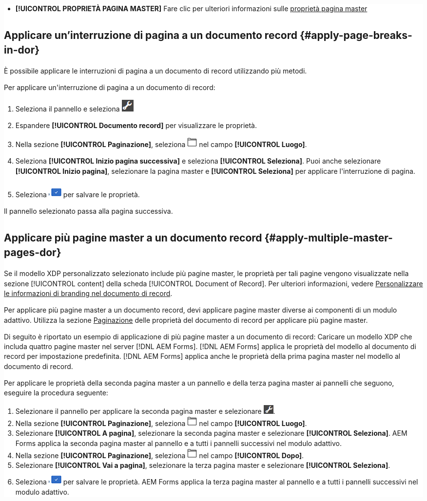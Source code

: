 * **[!UICONTROL PROPRIETÀ PAGINA MASTER]** Fare clic per ulteriori informazioni sulle [proprietà pagina master](#master-page-properties-master-page-properties)

## Applicare un’interruzione di pagina a un documento record {#apply-page-breaks-in-dor}

È possibile applicare le interruzioni di pagina a un documento di record utilizzando più metodi.

Per applicare un&#39;interruzione di pagina a un documento di record:

1. Seleziona il pannello e seleziona ![Configura](/help/forms/using/assets/configure.png)
1. Espandere **[!UICONTROL Documento record]** per visualizzare le proprietà.

1. Nella sezione **[!UICONTROL Paginazione]**, seleziona ![Cartella](/help/forms/using/assets/folder-icon.png) nel campo **[!UICONTROL Luogo]**.
1. Seleziona **[!UICONTROL Inizio pagina successiva]** e seleziona **[!UICONTROL Seleziona]**. Puoi anche selezionare **[!UICONTROL Inizio pagina]**, selezionare la pagina master e **[!UICONTROL Seleziona]** per applicare l&#39;interruzione di pagina.
1. Seleziona ![Salva](/help/forms/using/assets/save_icon.png) per salvare le proprietà.

Il pannello selezionato passa alla pagina successiva.

## Applicare più pagine master a un documento record {#apply-multiple-master-pages-dor}

Se il modello XDP personalizzato selezionato include più pagine master, le proprietà per tali pagine vengono visualizzate nella sezione [!UICONTROL content] della scheda [!UICONTROL Document of Record]. Per ulteriori informazioni, vedere [Personalizzare le informazioni di branding nel documento di record](#customize-the-branding-information-in-document-of-record).

Per applicare più pagine master a un documento record, devi applicare pagine master diverse ai componenti di un modulo adattivo. Utilizza la sezione [Paginazione](#document-of-record-settings) delle proprietà del documento di record per applicare più pagine master.

Di seguito è riportato un esempio di applicazione di più pagine master a un documento di record:
Caricare un modello XDP che includa quattro pagine master nel server [!DNL AEM Forms]. [!DNL AEM Forms] applica le proprietà del modello al documento di record per impostazione predefinita. [!DNL AEM Forms] applica anche le proprietà della prima pagina master nel modello al documento di record.

Per applicare le proprietà della seconda pagina master a un pannello e della terza pagina master ai pannelli che seguono, eseguire la procedura seguente:

1. Selezionare il pannello per applicare la seconda pagina master e selezionare ![Configura](assets/cmppr.png).
1. Nella sezione **[!UICONTROL Paginazione]**, seleziona ![Cartella](/help/forms/using/assets/folder-icon.png) nel campo **[!UICONTROL Luogo]**.
1. Selezionare **[!UICONTROL A pagina]**, selezionare la seconda pagina master e selezionare **[!UICONTROL Seleziona]**.
AEM Forms applica la seconda pagina master al pannello e a tutti i pannelli successivi nel modulo adattivo.
1. Nella sezione **[!UICONTROL Paginazione]**, seleziona ![Cartella](/help/forms/using/assets/folder-icon.png) nel campo **[!UICONTROL Dopo]**.
1. Selezionare **[!UICONTROL Vai a pagina]**, selezionare la terza pagina master e selezionare **[!UICONTROL Seleziona]**.
1. Seleziona ![Salva](/help/forms/using/assets/save_icon.png) per salvare le proprietà.
AEM Forms applica la terza pagina master al pannello e a tutti i pannelli successivi nel modulo adattivo.